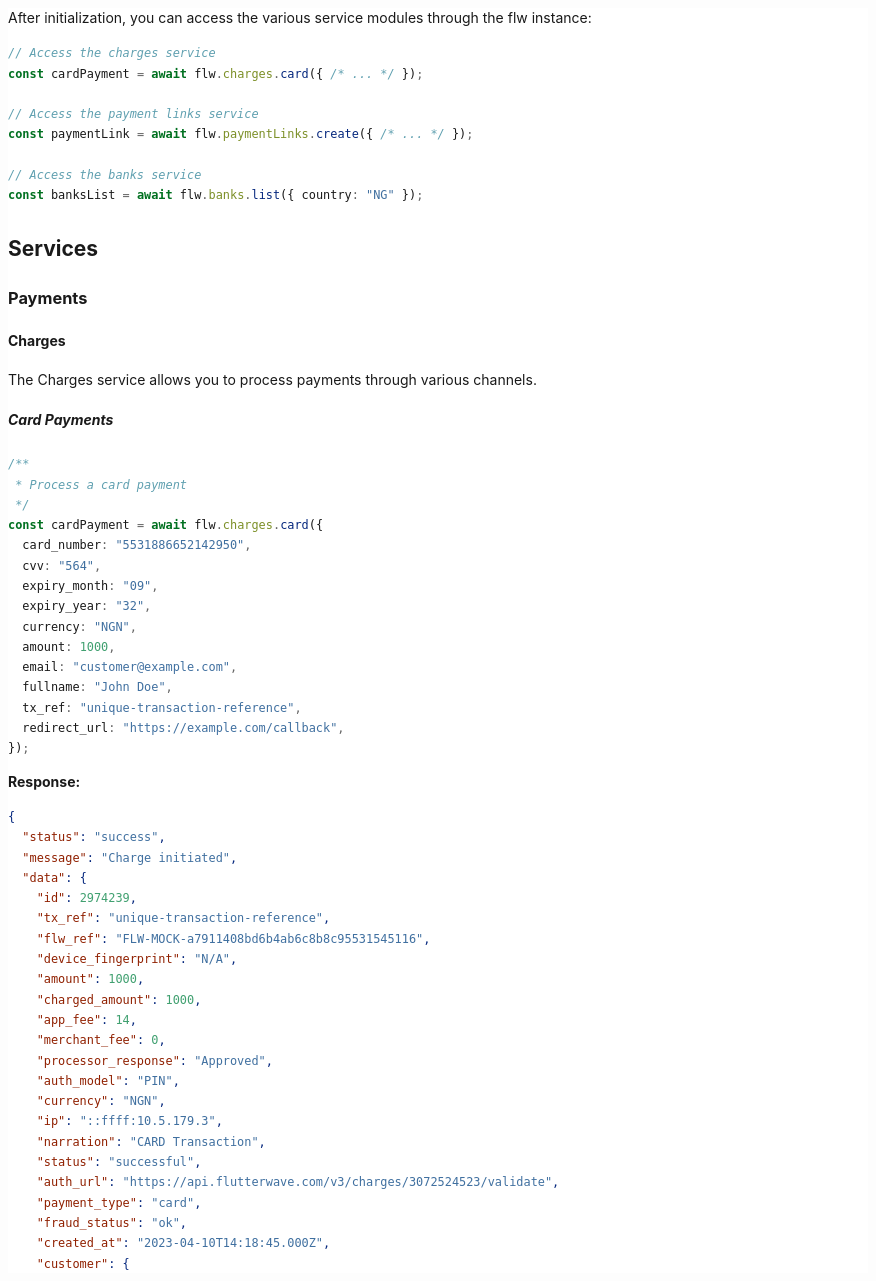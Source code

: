After initialization, you can access the various service modules through the flw instance:

```typescript
// Access the charges service
const cardPayment = await flw.charges.card({ /* ... */ });

// Access the payment links service
const paymentLink = await flw.paymentLinks.create({ /* ... */ });

// Access the banks service
const banksList = await flw.banks.list({ country: "NG" });
```

## Services

### Payments

#### Charges

The Charges service allows you to process payments through various channels.

##### Card Payments

```typescript
/**
 * Process a card payment
 */
const cardPayment = await flw.charges.card({
  card_number: "5531886652142950",
  cvv: "564",
  expiry_month: "09",
  expiry_year: "32",
  currency: "NGN",
  amount: 1000,
  email: "customer@example.com",
  fullname: "John Doe",
  tx_ref: "unique-transaction-reference",
  redirect_url: "https://example.com/callback",
});
```

**Response:**
```json
{
  "status": "success",
  "message": "Charge initiated",
  "data": {
    "id": 2974239,
    "tx_ref": "unique-transaction-reference",
    "flw_ref": "FLW-MOCK-a7911408bd6b4ab6c8b8c95531545116",
    "device_fingerprint": "N/A",
    "amount": 1000,
    "charged_amount": 1000,
    "app_fee": 14,
    "merchant_fee": 0,
    "processor_response": "Approved",
    "auth_model": "PIN",
    "currency": "NGN",
    "ip": "::ffff:10.5.179.3",
    "narration": "CARD Transaction",
    "status": "successful",
    "auth_url": "https://api.flutterwave.com/v3/charges/3072524523/validate",
    "payment_type": "card",
    "fraud_status": "ok",
    "created_at": "2023-04-10T14:18:45.000Z",
    "customer": {
```